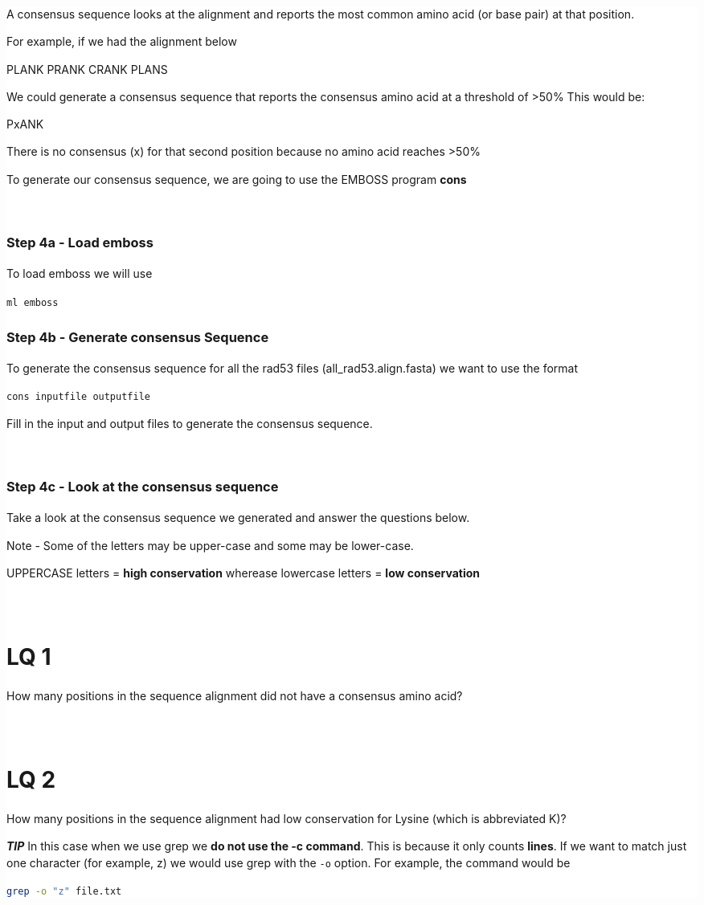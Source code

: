 A consensus sequence looks at the alignment and reports the most common amino acid (or base pair) at that position. 

For example, if we had the alignment below

PLANK
PRANK
CRANK
PLANS

We could generate a consensus sequence that reports the consensus amino acid at a threshold of >50%
This would be:

PxANK

There is no consensus (x) for that second position because no amino acid reaches >50%

To generate our consensus sequence, we are going to use the EMBOSS program **cons**

&ensp;

### Step 4a - Load emboss

To load emboss we will use

```ml emboss```

### Step 4b - Generate consensus Sequence

To generate the consensus sequence for all the rad53 files (all_rad53.align.fasta) we want to use the format 

```cons inputfile outputfile```

Fill in the input and output files to generate the consensus sequence. 

&ensp;

### Step 4c - Look at the consensus sequence

Take a look at the consensus sequence we generated and answer the questions below. 

Note - Some of the letters may be upper-case and some may be lower-case.

UPPERCASE letters = **high conservation** wherease 
lowercase letters = **low conservation**

&ensp;
&ensp;

# LQ 1

How many positions in the sequence alignment did not have a consensus amino acid?

&ensp;
&ensp;

# LQ 2

How many positions in the sequence alignment had low conservation for Lysine (which is abbreviated K)?

**_TIP_** In this case when we use grep we **do not use the -c command**. This is because it only counts **lines**.
If we want to match just one character (for example, z) we would use grep with the ```-o``` option. For example, the command would be
```bash 
grep -o "z" file.txt
```